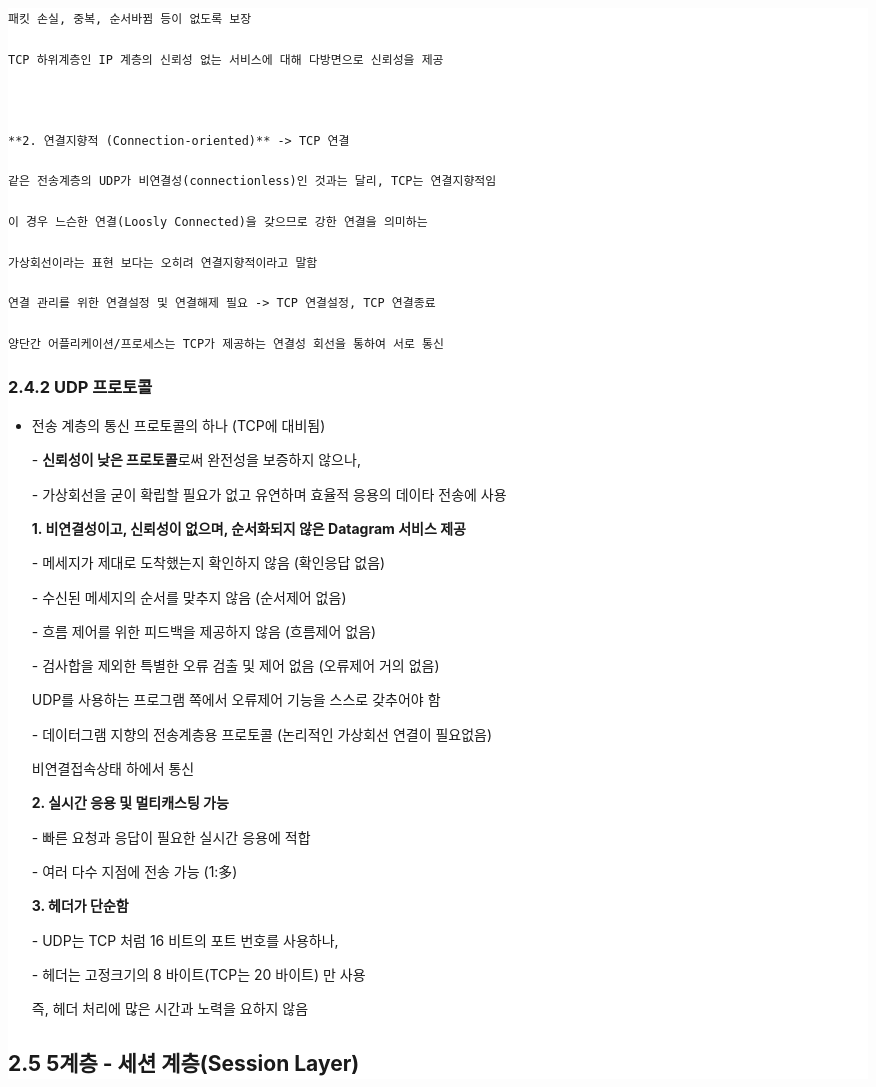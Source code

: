     패킷 손실, 중복, 순서바뀜 등이 없도록 보장

    TCP 하위계층인 IP 계층의 신뢰성 없는 서비스에 대해 다방면으로 신뢰성을 제공

    

    **2. 연결지향적 (Connection-oriented)** -> TCP 연결

    같은 전송계층의 UDP가 비연결성(connectionless)인 것과는 달리, TCP는 연결지향적임

    이 경우 느슨한 연결(Loosly Connected)을 갖으므로 강한 연결을 의미하는 

    가상회선이라는 표현 보다는 오히려 연결지향적이라고 말함

    연결 관리를 위한 연결설정 및 연결해제 필요 -> TCP 연결설정, TCP 연결종료

    양단간 어플리케이션/프로세스는 TCP가 제공하는 연결성 회선을 통하여 서로 통신

  

  ### 2.4.2 UDP 프로토콜

  - 전송 계층의 통신 프로토콜의 하나 (TCP에 대비됨)

    \- **신뢰성이 낮은 프로토콜**로써 완전성을 보증하지 않으나, 

    \- 가상회선을 굳이 확립할 필요가 없고 유연하며 효율적 응용의 데이타 전송에 사용

     

    **1. 비연결성이고, 신뢰성이 없으며, 순서화되지 않은 Datagram 서비스 제공** 

    \- 메세지가 제대로 도착했는지 확인하지 않음 (확인응답 없음)

    \- 수신된 메세지의 순서를 맞추지 않음 (순서제어 없음) 

    \- 흐름 제어를 위한 피드백을 제공하지 않음 (흐름제어 없음)

    \- 검사합을 제외한 특별한 오류 검출 및 제어 없음 (오류제어 거의 없음)

    UDP를 사용하는 프로그램 쪽에서 오류제어 기능을 스스로 갖추어야 함

    \- 데이터그램 지향의 전송계층용 프로토콜 (논리적인 가상회선 연결이 필요없음)

    비연결접속상태 하에서 통신 

    

    **2. 실시간 응용 및 멀티캐스팅 가능**

    \- 빠른 요청과 응답이 필요한 실시간 응용에 적합

    \- 여러 다수 지점에 전송 가능 (1:多)

    

    **3. 헤더가 단순함**

    \- UDP는 TCP 처럼 16 비트의 포트 번호를 사용하나,

    \- 헤더는 고정크기의 8 바이트(TCP는 20 바이트) 만 사용

    즉, 헤더 처리에 많은 시간과 노력을 요하지 않음



## 2.5 5계층 - 세션 계층(Session Layer)
